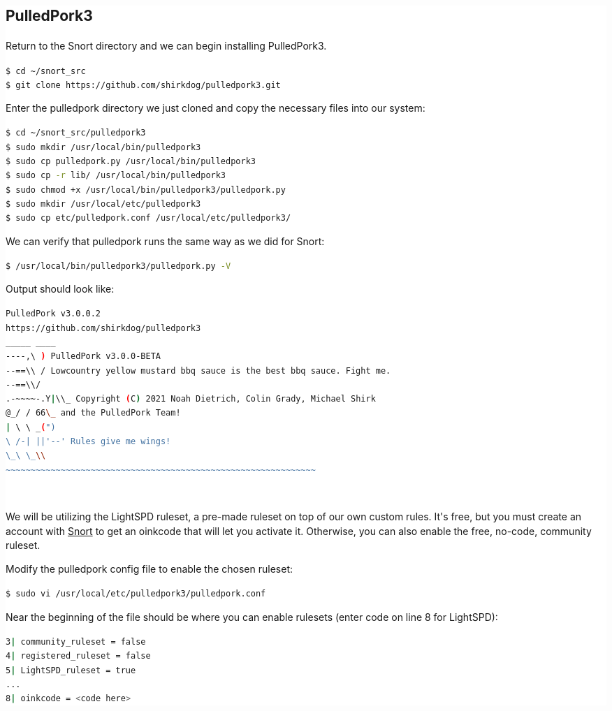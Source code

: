 ## PulledPork3
Return to the Snort directory and we can begin installing PulledPork3.
```bash
$ cd ~/snort_src
$ git clone https://github.com/shirkdog/pulledpork3.git
```

Enter the pulledpork directory we just cloned and copy the necessary files into our system:
```bash
$ cd ~/snort_src/pulledpork3
$ sudo mkdir /usr/local/bin/pulledpork3
$ sudo cp pulledpork.py /usr/local/bin/pulledpork3
$ sudo cp -r lib/ /usr/local/bin/pulledpork3
$ sudo chmod +x /usr/local/bin/pulledpork3/pulledpork.py
$ sudo mkdir /usr/local/etc/pulledpork3
$ sudo cp etc/pulledpork.conf /usr/local/etc/pulledpork3/
```

We can verify that pulledpork runs the same way as we did for Snort:
```bash
$ /usr/local/bin/pulledpork3/pulledpork.py -V
```

Output should look like: 
```bash
PulledPork v3.0.0.2
https://github.com/shirkdog/pulledpork3
_____ ____
----,\ ) PulledPork v3.0.0-BETA
--==\\ / Lowcountry yellow mustard bbq sauce is the best bbq sauce. Fight me.
--==\\/
.-~~~~-.Y|\\_ Copyright (C) 2021 Noah Dietrich, Colin Grady, Michael Shirk
@_/ / 66\_ and the PulledPork Team!
| \ \ _(")
\ /-| ||'--' Rules give me wings!
\_\ \_\\
~~~~~~~~~~~~~~~~~~~~~~~~~~~~~~~~~~~~~~~~~~~~~~~~~~~~~~~~~~~~~~
```
<br>

We will be utilizing the LightSPD ruleset, a pre-made ruleset on top of our own custom rules. It's free, but you must create an account with [Snort](https://snort.org) to get an oinkcode that will let you activate it. Otherwise, you can also enable the free, no-code, community ruleset.

Modify the pulledpork config file to enable the chosen ruleset:
```bash
$ sudo vi /usr/local/etc/pulledpork3/pulledpork.conf
```

Near the beginning of the file should be where you can enable rulesets (enter code on line 8 for LightSPD):
```bash
3| community_ruleset = false
4| registered_ruleset = false
5| LightSPD_ruleset = true
...
8| oinkcode = <code here>
```
